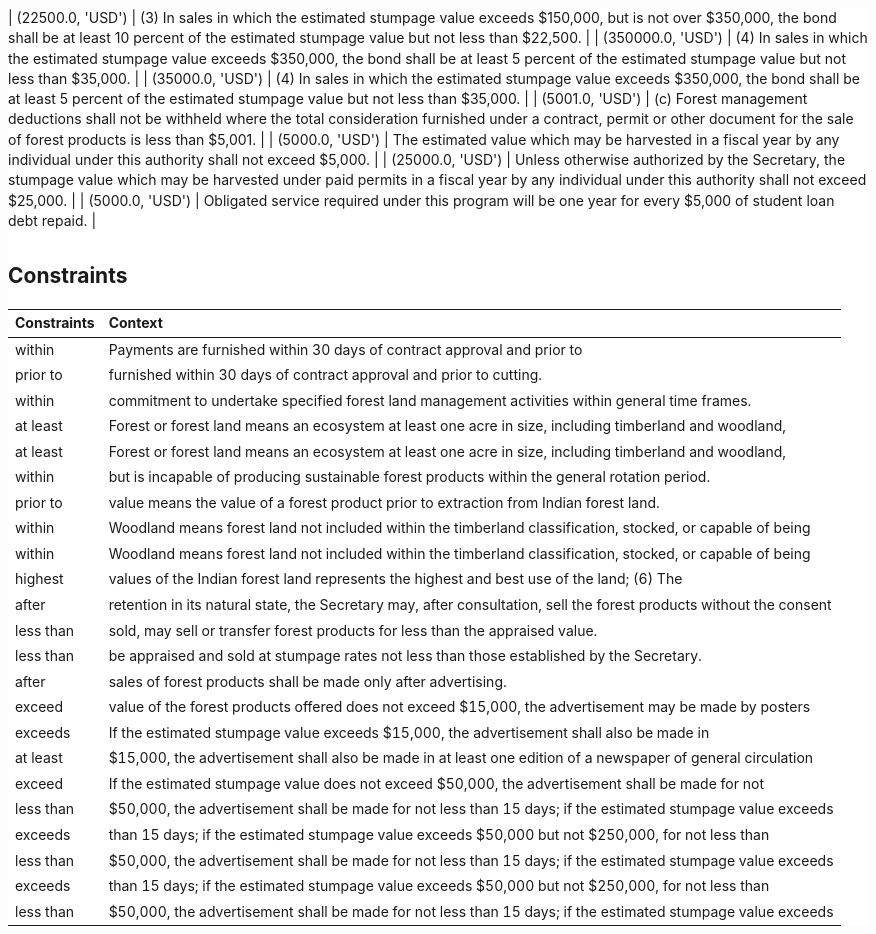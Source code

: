| (22500.0, 'USD')  | (3) In sales in which the estimated stumpage value exceeds $150,000, but is not over $350,000, the bond shall be at least 10 percent of the estimated stumpage value but not less than $22,500.                                                                                                   |
| (350000.0, 'USD') | (4) In sales in which the estimated stumpage value exceeds $350,000, the bond shall be at least 5 percent of the estimated stumpage value but not less than $35,000.                                                                                                                              |
| (35000.0, 'USD')  | (4) In sales in which the estimated stumpage value exceeds $350,000, the bond shall be at least 5 percent of the estimated stumpage value but not less than $35,000.                                                                                                                              |
| (5001.0, 'USD')   | (c) Forest management deductions shall not be withheld where the total consideration furnished under a contract, permit or other document for the sale of forest products is less than $5,001.                                                                                                    |
| (5000.0, 'USD')   | The estimated value which may be harvested in a fiscal year by any individual under this authority shall not exceed $5,000.                                                                                                                                                                       |
| (25000.0, 'USD')  | Unless otherwise authorized by the Secretary, the stumpage value which may be harvested under paid permits in a fiscal year by any individual under this authority shall not exceed $25,000.                                                                                                      |
| (5000.0, 'USD')   | Obligated service required under this program will be one year for every $5,000 of student loan debt repaid.                                                                                                                                                                                      |


## Constraints

| Constraints   | Context                                                                                                                          |
|:--------------|:---------------------------------------------------------------------------------------------------------------------------------|
| within        | Payments are furnished  within 30 days of contract approval and prior to                                                         |
| prior to      | furnished within 30 days of contract approval and prior to  cutting.                                                             |
| within        | commitment to undertake specified forest land management activities within  general time frames.                                 |
| at least      | Forest or forest land means an ecosystem  at least one acre in size, including timberland and woodland,                          |
| at least      | Forest or forest land means an ecosystem  at least one acre in size, including timberland and woodland,                          |
| within        | but is incapable of producing sustainable forest products within  the general rotation period.                                   |
| prior to      | value means the value of a forest product prior to  extraction from Indian forest land.                                          |
| within        | Woodland means forest land not included  within the timberland classification, stocked, or capable of being                      |
| within        | Woodland means forest land not included  within the timberland classification, stocked, or capable of being                      |
| highest       | values of the Indian forest land represents the highest and best use of the land; (6) The                                        |
| after         | retention in its natural state, the Secretary may, after consultation, sell the forest products without the consent              |
| less than     | sold, may sell or transfer forest products for less than  the appraised value.                                                   |
| less than     | be appraised and sold at stumpage rates not less than  those established by the Secretary.                                       |
| after         | sales of forest products shall be made only after  advertising.                                                                  |
| exceed        | value of the forest products offered does not exceed $15,000, the advertisement may be made by posters                           |
| exceeds       | If the estimated stumpage value  exceeds $15,000, the advertisement shall also be made in                                        |
| at least      | $15,000, the advertisement shall also be made in at least one edition of a newspaper of general circulation                      |
| exceed        | If the estimated stumpage value does not  exceed $50,000, the advertisement shall be made for not                                |
| less than     | $50,000, the advertisement shall be made for not less than 15 days; if the estimated stumpage value exceeds                      |
| exceeds       | than 15 days; if the estimated stumpage value exceeds $50,000 but not $250,000, for not less than                                |
| less than     | $50,000, the advertisement shall be made for not less than 15 days; if the estimated stumpage value exceeds                      |
| exceeds       | than 15 days; if the estimated stumpage value exceeds $50,000 but not $250,000, for not less than                                |
| less than     | $50,000, the advertisement shall be made for not less than 15 days; if the estimated stumpage value exceeds                      |